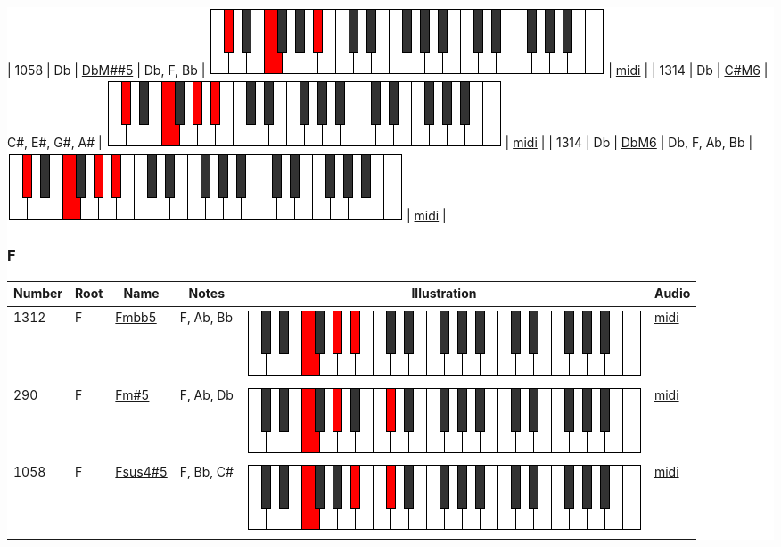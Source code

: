 | 1058 | Db | [DbM##5](ChordDFlatMajorDoubleSharpFifth.md) | Db, F, Bb | ![DbM##5](ChordDFlatMajorDoubleSharpFifthRootPosition.png) | [midi](ChordDFlatMajorDoubleSharpFifthRootPosition.mid) |
| 1314 | Db | [C#M6](ChordCSharpMajorSixth.md) | C#, E#, G#, A# | ![C#M6](ChordCSharpMajorSixthRootPosition.png) | [midi](ChordCSharpMajorSixthRootPosition.mid) |
| 1314 | Db | [DbM6](ChordDFlatMajorSixth.md) | Db, F, Ab, Bb | ![DbM6](ChordDFlatMajorSixthRootPosition.png) | [midi](ChordDFlatMajorSixthRootPosition.mid) |

### F

| Number | Root | Name | Notes | Illustration | Audio |
|--------|------|------|-------|--------------|-------|
| 1312 | F | [Fmbb5](ChordFNaturalMinorDoubleFlatFifth.md) | F, Ab, Bb | ![Fmbb5](ChordFNaturalMinorDoubleFlatFifthRootPosition.png) | [midi](ChordFNaturalMinorDoubleFlatFifthRootPosition.mid) |
| 290 | F | [Fm#5](ChordFNaturalMinorSharpFifth.md) | F, Ab, Db | ![Fm#5](ChordFNaturalMinorSharpFifthRootPosition.png) | [midi](ChordFNaturalMinorSharpFifthRootPosition.mid) |
| 1058 | F | [Fsus4#5](ChordFNaturalSuspendedFourthSharpFifth.md) | F, Bb, C# | ![Fsus4#5](ChordFNaturalSuspendedFourthSharpFifthRootPosition.png) | [midi](ChordFNaturalSuspendedFourthSharpFifthRootPosition.mid) |

